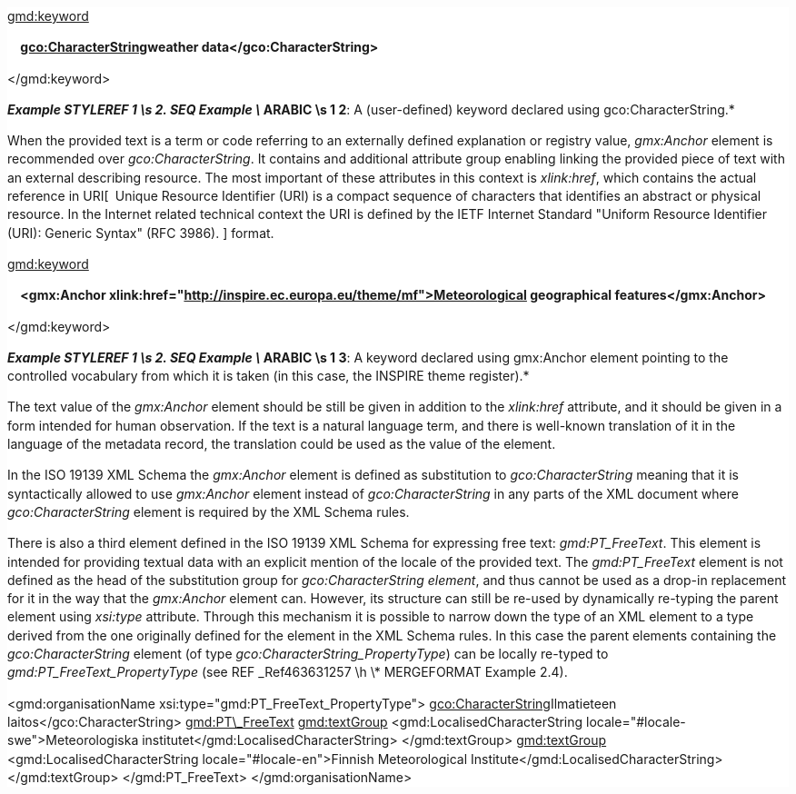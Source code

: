
<gmd:keyword>

`  `**<gco:CharacterString>weather data</gco:CharacterString>**

</gmd:keyword>

***Example  STYLEREF 1 \s 2. SEQ Example \\* ARABIC \s 1 2**: A (user-defined) keyword declared using gco:CharacterString.*

When the provided text is a term or code referring to an externally defined explanation or registry value, *gmx:Anchor* element is recommended over *gco:CharacterString*. It contains and additional attribute group enabling linking the provided piece of text with an external describing resource. The most important of these attributes in this context is *xlink:href*, which contains the actual reference in URI[` `Unique Resource Identifier (URI) is a compact sequence of characters that identifies an abstract or physical resource. In the Internet related technical context the URI is defined by the IETF Internet Standard "Uniform Resource Identifier (URI): Generic Syntax" (RFC 3986).
] format.


<gmd:keyword>

`  `**<gmx:Anchor xlink:href="http://inspire.ec.europa.eu/theme/mf">Meteorological geographical features</gmx:Anchor>**

</gmd:keyword>

***Example  STYLEREF 1 \s 2. SEQ Example \\* ARABIC \s 1 3**: A keyword declared using gmx:Anchor element pointing to the controlled vocabulary from which it is taken (in this case, the INSPIRE theme register).*

The text value of the *gmx:Anchor* element should be still be given in addition to the *xlink:href* attribute, and it should be given in a form intended for human observation. If the text is a natural language term, and there is well-known translation of it in the language of the metadata record, the translation could be used as the value of the element.

In the ISO 19139 XML Schema the *gmx:Anchor* element is defined as substitution to *gco:CharacterString* meaning that it is syntactically allowed to use *gmx:Anchor* element instead of *gco:CharacterString* in any parts of the XML document where *gco:CharacterString* element is required by the XML Schema rules.

There is also a third element defined in the ISO 19139 XML Schema for expressing free text: *gmd:PT\_FreeText*. This element is intended for providing textual data with an explicit mention of the locale of the provided text. The *gmd:PT\_FreeText* element is not defined as the head of the substitution group for *gco:CharacterString element*, and thus cannot be used as a drop-in replacement for it in the way that the *gmx:Anchor* element can. However, its structure can still be re-used by dynamically re-typing the parent element using *xsi:type* attribute. Through this mechanism it is possible to narrow down the type of an XML element to a type derived from the one originally defined for the element in the XML Schema rules. In this case the parent elements containing the *gco:CharacterString* element (of type *gco:CharacterString\_PropertyType*) can be locally re-typed to *gmd:PT\_FreeText\_PropertyType* (see  REF \_Ref463631257 \h  \\* MERGEFORMAT Example 2.4).



<gmd:organisationName xsi:type="gmd:PT\_FreeText\_PropertyType">
  <gco:CharacterString>Ilmatieteen laitos</gco:CharacterString>
  <gmd:PT\_FreeText>
    <gmd:textGroup>
      <gmd:LocalisedCharacterString locale="#locale-swe">Meteorologiska institutet</gmd:LocalisedCharacterString>
    </gmd:textGroup>
    <gmd:textGroup>
      <gmd:LocalisedCharacterString locale="#locale-en">Finnish Meteorological Institute</gmd:LocalisedCharacterString>
    </gmd:textGroup>
  </gmd:PT\_FreeText>
</gmd:organisationName>
